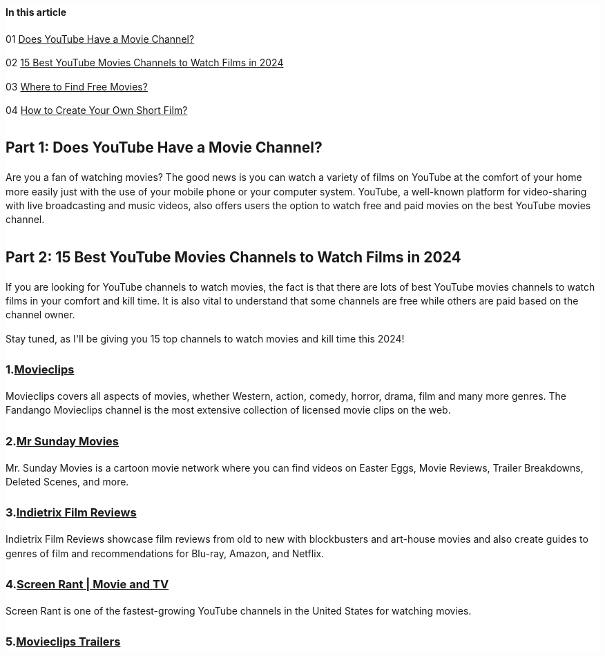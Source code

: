 #### In this article

01 [Does YouTube Have a Movie Channel?](#part1)

02 [15 Best YouTube Movies Channels to Watch Films in 2024](#part2)

03 [Where to Find Free Movies?](#part3)

04 [How to Create Your Own Short Film?](#part4)

## Part 1: Does YouTube Have a Movie Channel?

Are you a fan of watching movies? The good news is you can watch a variety of films on YouTube at the comfort of your home more easily just with the use of your mobile phone or your computer system. YouTube, a well-known platform for video-sharing with live broadcasting and music videos, also offers users the option to watch free and paid movies on the best YouTube movies channel.

## Part 2: 15 Best YouTube Movies Channels to Watch Films in 2024

If you are looking for YouTube channels to watch movies, the fact is that there are lots of best YouTube movies channels to watch films in your comfort and kill time. It is also vital to understand that some channels are free while others are paid based on the channel owner.

Stay tuned, as I'll be giving you 15 top channels to watch movies and kill time this 2024!

### 1.[**Movieclips**](https://www.youtube.com/c/MOVIECLIPS)

Movieclips covers all aspects of movies, whether Western, action, comedy, horror, drama, film and many more genres. The Fandango Movieclips channel is the most extensive collection of licensed movie clips on the web.

### 2.[Mr Sunday Movies](https://www.youtube.com/user/mrsundaymovies/videos)

Mr. Sunday Movies is a cartoon movie network where you can find videos on Easter Eggs, Movie Reviews, Trailer Breakdowns, Deleted Scenes, and more.

### 3.[Indietrix Film Reviews](https://www.youtube.com/user/Indietrix/videos)

Indietrix Film Reviews showcase film reviews from old to new with blockbusters and art-house movies and also create guides to genres of film and recommendations for Blu-ray, Amazon, and Netflix.

### 4.[Screen Rant | Movie and TV](https://www.youtube.com/user/ScreenRant/videos)

Screen Rant is one of the fastest-growing YouTube channels in the United States for watching movies.

### 5.[Movieclips Trailers](https://www.youtube.com/user/movieclipsTRAILERS/videos)
